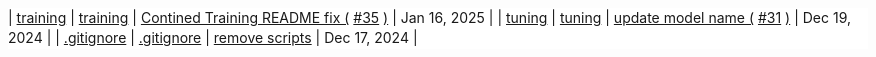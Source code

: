 | [training](https://github.com/foundation-model-stack/bamba/tree/main/training "training")                                                              | [training](https://github.com/foundation-model-stack/bamba/tree/main/training "training")                                                              | [Contined Training README fix (](https://github.com/foundation-model-stack/bamba/commit/e0aae55592f20831c5e38f8e4e63020085f50adb "Contined Training README fix (#35)") [#35](https://github.com/foundation-model-stack/bamba/pull/35) [)](https://github.com/foundation-model-stack/bamba/commit/e0aae55592f20831c5e38f8e4e63020085f50adb "Contined Training README fix (#35)")                                                                                                                                                                                                                                                                                                                                                                                                                                                                                                                                                                                                                                                                                                                                                                                                                                                                                                                                                                                                                                                                                                                               | Jan 16, 2025     |
| [tuning](https://github.com/foundation-model-stack/bamba/tree/main/tuning "tuning")                                                                    | [tuning](https://github.com/foundation-model-stack/bamba/tree/main/tuning "tuning")                                                                    | [update model name (](https://github.com/foundation-model-stack/bamba/commit/3f7b3e699ab5f0641ec29e2b1629ce5652edc930 "update model name (#31)  Signed-off-by: Sukriti-Sharma4 <sukriti.sharma4@ibm.com>") [#31](https://github.com/foundation-model-stack/bamba/pull/31) [)](https://github.com/foundation-model-stack/bamba/commit/3f7b3e699ab5f0641ec29e2b1629ce5652edc930 "update model name (#31)  Signed-off-by: Sukriti-Sharma4 <sukriti.sharma4@ibm.com>")                                                                                                                                                                                                                                                                                                                                                                                                                                                                                                                                                                                                                                                                                                                                                                                                                                                                                                                                                                                                                                            | Dec 19, 2024     |
| [.gitignore](https://github.com/foundation-model-stack/bamba/blob/main/.gitignore ".gitignore")                                                        | [.gitignore](https://github.com/foundation-model-stack/bamba/blob/main/.gitignore ".gitignore")                                                        | [remove scripts](https://github.com/foundation-model-stack/bamba/commit/7cb24fca36da86bd6750d5c5309623329e5de925 "remove scripts  Signed-off-by: Yotam Perlitz <y.perlitz@ibm.com>")                                                                                                                                                                                                                                                                                                                                                                                                                                                                                                                                                                                                                                                                                                                                                                                                                                                                                                                                                                                                                                                                                                                                                                                                                                                                                                                          | Dec 17, 2024     |
